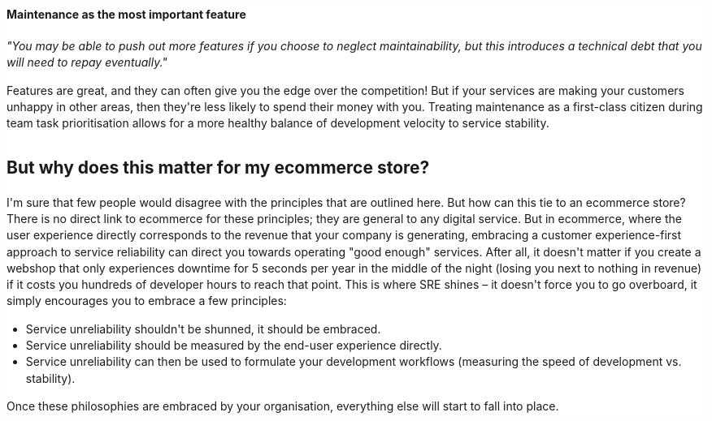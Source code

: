 #### Maintenance as the most important feature

_"You may be able to push out more features if you choose to neglect maintainability, but this introduces a technical debt that you will need to repay eventually."_

Features are great, and they can often give you the edge over the competition! But if your services are making your customers unhappy in other areas, then they're less likely to spend their money with you. Treating maintenance as a first-class citizen during team task prioritisation allows for a more healthy balance of development velocity to service stability.

## But why does this matter for my ecommerce store?

I'm sure that few people would disagree with the principles that are outlined here. But how can this tie to an ecommerce store? There is no direct link to ecommerce for these principles; they are general to any digital service. But in ecommerce, where the user experience directly corresponds to the revenue that your company is generating, embracing a customer experience-first approach to service reliability can direct you towards operating "good enough" services. After all, it doesn't matter if you create a webshop that only experiences downtime for 5 seconds per year in the middle of the night (losing you next to nothing in revenue) if it costs you hundreds of developer hours to reach that point. This is where SRE shines – it doesn't force you to go overboard, it simply encourages you to embrace a few principles:

- Service unreliability shouldn't be shunned, it should be embraced.
- Service unreliability should be measured by the end-user experience directly.
- Service unreliability can then be used to formulate your development workflows (measuring the speed of development vs. stability).

Once these philosophies are embraced by your organisation, everything else will start to fall into place.
